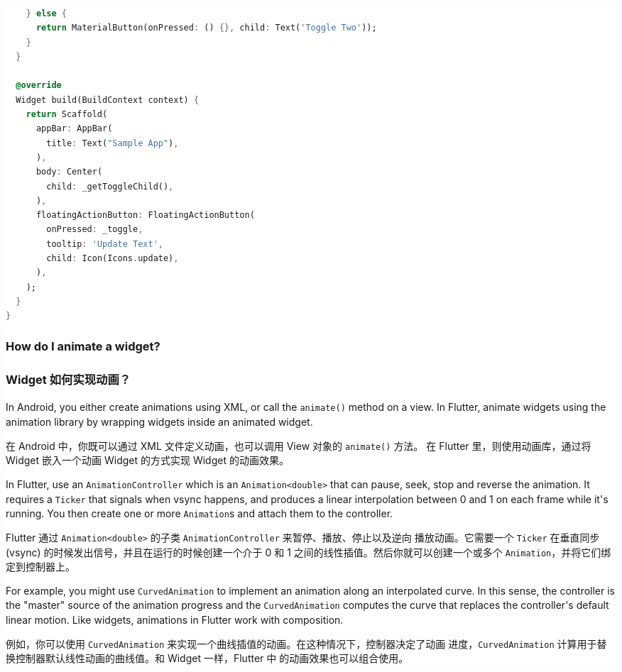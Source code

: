 ```dart
    } else {
      return MaterialButton(onPressed: () {}, child: Text('Toggle Two'));
    }
  }

  @override
  Widget build(BuildContext context) {
    return Scaffold(
      appBar: AppBar(
        title: Text("Sample App"),
      ),
      body: Center(
        child: _getToggleChild(),
      ),
      floatingActionButton: FloatingActionButton(
        onPressed: _toggle,
        tooltip: 'Update Text',
        child: Icon(Icons.update),
      ),
    );
  }
}
```

### How do I animate a widget?

### Widget 如何实现动画？

In Android, you either create animations using XML, or call the `animate()`
method on a view. In Flutter, animate widgets using the animation
library by wrapping widgets inside an animated widget.

在 Android 中，你既可以通过 XML 文件定义动画，也可以调用 View 对象的 `animate()` 方法。
在 Flutter 里，则使用动画库，通过将 Widget 嵌入一个动画 Widget 的方式实现 Widget 的动画效果。

In Flutter, use an `AnimationController` which is an `Animation<double>`
that can pause, seek, stop and reverse the animation. It requires a `Ticker`
that signals when vsync happens, and produces a linear interpolation between
0 and 1 on each frame while it's running. You then create one or more
`Animation`s and attach them to the controller.

Flutter 通过 `Animation<double>` 的子类 `AnimationController` 来暂停、播放、停止以及逆向
播放动画。它需要一个 `Ticker` 在垂直同步 (vsync) 的时候发出信号，并且在运行的时候创建一个介于 
0 和 1 之间的线性插值。然后你就可以创建一个或多个 `Animation`，并将它们绑定到控制器上。

For example, you might use `CurvedAnimation` to implement an animation
along an interpolated curve. In this sense, the controller
is the "master" source of the animation progress and the `CurvedAnimation`
computes the curve that replaces the controller's default linear motion.
Like widgets, animations in Flutter work with composition.

例如，你可以使用 `CurvedAnimation` 来实现一个曲线插值的动画。在这种情况下，控制器决定了动画
进度，`CurvedAnimation` 计算用于替换控制器默认线性动画的曲线值。和 Widget 一样，Flutter 中
的动画效果也可以组合使用。
